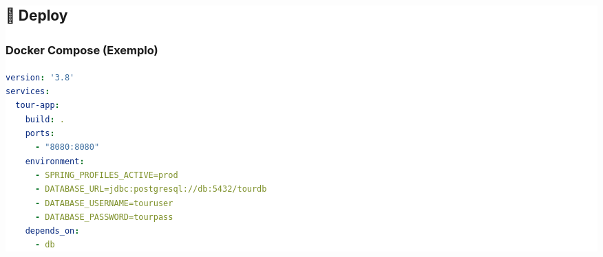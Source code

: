 ## 🚀 Deploy

### Docker Compose (Exemplo)

```yaml
version: '3.8'
services:
  tour-app:
    build: .
    ports:
      - "8080:8080"
    environment:
      - SPRING_PROFILES_ACTIVE=prod
      - DATABASE_URL=jdbc:postgresql://db:5432/tourdb
      - DATABASE_USERNAME=touruser
      - DATABASE_PASSWORD=tourpass
    depends_on:
      - db